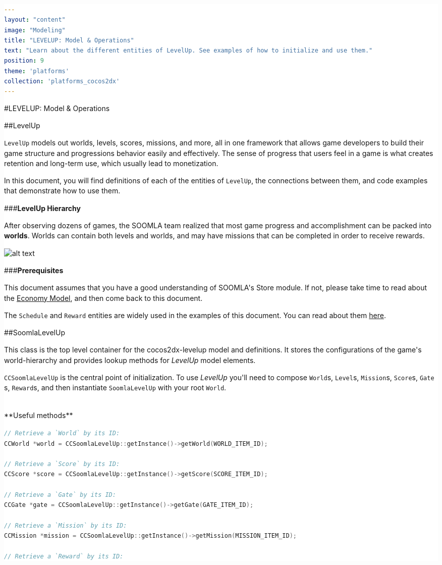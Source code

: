 ```yaml
---
layout: "content"
image: "Modeling"
title: "LEVELUP: Model & Operations"
text: "Learn about the different entities of LevelUp. See examples of how to initialize and use them."
position: 9
theme: 'platforms'
collection: 'platforms_cocos2dx'
---
```


#LEVELUP: Model & Operations

##LevelUp

`LevelUp` models out worlds, levels, scores, missions, and more, all in one framework that allows game developers to build their game structure and progressions behavior easily and effectively. The sense of progress that users feel in a game is what creates retention and long-term use, which usually lead to monetization.

In this document, you will find definitions of each of the entities of `LevelUp`, the connections between them, and code examples that demonstrate how to use them.

###**LevelUp Hierarchy**

After observing dozens of games, the SOOMLA team realized that most game progress and accomplishment can be packed into **worlds**. Worlds can contain both levels and worlds, and may have missions that can be completed in order to receive rewards.

![alt text](/img/tutorial_img/soomla_diagrams/LevelUpModel.png "Soomla LevelUp Model")

###**Prerequisites**

This document assumes that you have a good understanding of SOOMLA's Store module. If not, please take time to read about the [Economy Model](/docs/platforms/cocos2dx/EconomyModel), and then come back to this document.

The `Schedule` and `Reward` entities are widely used in the examples of this document. You can read about them [here](#auxiliary-models).


##SoomlaLevelUp

This class is the top level container for the cocos2dx-levelup model and definitions. It stores the configurations of the game's world-hierarchy and provides lookup methods for *LevelUp* model elements.

`CCSoomlaLevelUp` is the central point of initialization. To use *LevelUp* you'll need to compose `World`s, `Level`s, `Mission`s, `Score`s, `Gate`s, `Reward`s, and then instantiate `SoomlaLevelUp` with your root `World`.

<br>
**Useful methods**

``` cpp
// Retrieve a `World` by its ID:
CCWorld *world = CCSoomlaLevelUp::getInstance()->getWorld(WORLD_ITEM_ID);

// Retrieve a `Score` by its ID:
CCScore *score = CCSoomlaLevelUp::getInstance()->getScore(SCORE_ITEM_ID);

// Retrieve a `Gate` by its ID:
CCGate *gate = CCSoomlaLevelUp::getInstance()->getGate(GATE_ITEM_ID);

// Retrieve a `Mission` by its ID:
CCMission *mission = CCSoomlaLevelUp::getInstance()->getMission(MISSION_ITEM_ID);

// Retrieve a `Reward` by its ID:
```
